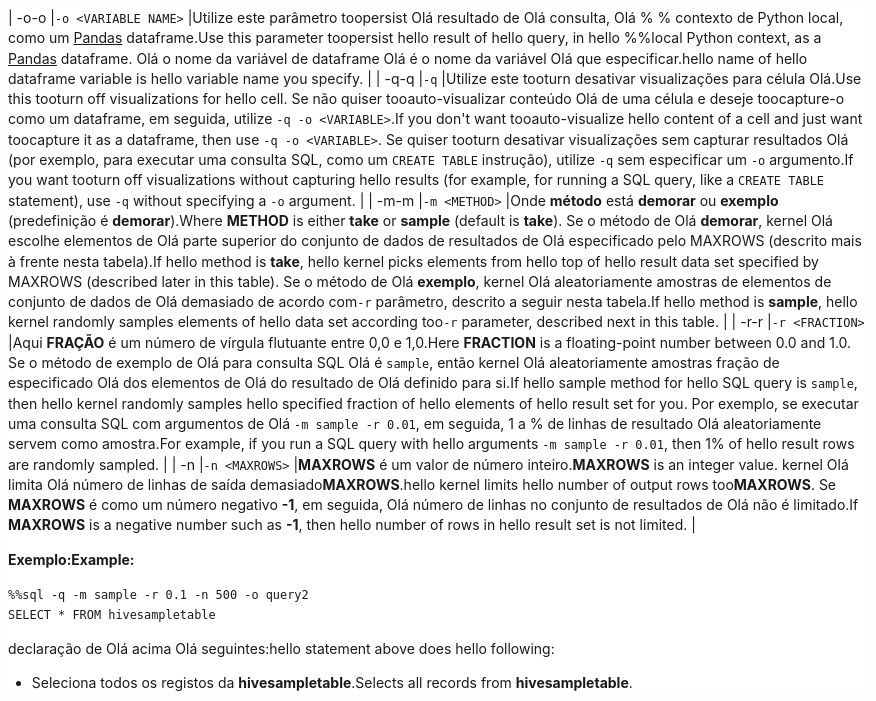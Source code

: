 | <span data-ttu-id="966c3-188">-o</span><span class="sxs-lookup"><span data-stu-id="966c3-188">-o</span></span> |`-o <VARIABLE NAME>` |<span data-ttu-id="966c3-189">Utilize este parâmetro toopersist Olá resultado de Olá consulta, Olá % % contexto de Python local, como um [Pandas](http://pandas.pydata.org/) dataframe.</span><span class="sxs-lookup"><span data-stu-id="966c3-189">Use this parameter toopersist hello result of hello query, in hello %%local Python context, as a [Pandas](http://pandas.pydata.org/) dataframe.</span></span> <span data-ttu-id="966c3-190">Olá o nome da variável de dataframe Olá é o nome da variável Olá que especificar.</span><span class="sxs-lookup"><span data-stu-id="966c3-190">hello name of hello dataframe variable is hello variable name you specify.</span></span> |
| <span data-ttu-id="966c3-191">-q</span><span class="sxs-lookup"><span data-stu-id="966c3-191">-q</span></span> |`-q` |<span data-ttu-id="966c3-192">Utilize este tooturn desativar visualizações para célula Olá.</span><span class="sxs-lookup"><span data-stu-id="966c3-192">Use this tooturn off visualizations for hello cell.</span></span> <span data-ttu-id="966c3-193">Se não quiser tooauto-visualizar conteúdo Olá de uma célula e deseje toocapture-o como um dataframe, em seguida, utilize `-q -o <VARIABLE>`.</span><span class="sxs-lookup"><span data-stu-id="966c3-193">If you don't want tooauto-visualize hello content of a cell and just want toocapture it as a dataframe, then use `-q -o <VARIABLE>`.</span></span> <span data-ttu-id="966c3-194">Se quiser tooturn desativar visualizações sem capturar resultados Olá (por exemplo, para executar uma consulta SQL, como um `CREATE TABLE` instrução), utilize `-q` sem especificar um `-o` argumento.</span><span class="sxs-lookup"><span data-stu-id="966c3-194">If you want tooturn off visualizations without capturing hello results (for example, for running a SQL query, like a `CREATE TABLE` statement), use `-q` without specifying a `-o` argument.</span></span> |
| <span data-ttu-id="966c3-195">-m</span><span class="sxs-lookup"><span data-stu-id="966c3-195">-m</span></span> |`-m <METHOD>` |<span data-ttu-id="966c3-196">Onde **método** está **demorar** ou **exemplo** (predefinição é **demorar**).</span><span class="sxs-lookup"><span data-stu-id="966c3-196">Where **METHOD** is either **take** or **sample** (default is **take**).</span></span> <span data-ttu-id="966c3-197">Se o método de Olá **demorar**, kernel Olá escolhe elementos de Olá parte superior do conjunto de dados de resultados de Olá especificado pelo MAXROWS (descrito mais à frente nesta tabela).</span><span class="sxs-lookup"><span data-stu-id="966c3-197">If hello method is **take**, hello kernel picks elements from hello top of hello result data set specified by MAXROWS (described later in this table).</span></span> <span data-ttu-id="966c3-198">Se o método de Olá **exemplo**, kernel Olá aleatoriamente amostras de elementos de conjunto de dados de Olá demasiado de acordo com`-r` parâmetro, descrito a seguir nesta tabela.</span><span class="sxs-lookup"><span data-stu-id="966c3-198">If hello method is **sample**, hello kernel randomly samples elements of hello data set according too`-r` parameter, described next in this table.</span></span> |
| <span data-ttu-id="966c3-199">-r</span><span class="sxs-lookup"><span data-stu-id="966c3-199">-r</span></span> |`-r <FRACTION>` |<span data-ttu-id="966c3-200">Aqui **FRAÇÃO** é um número de vírgula flutuante entre 0,0 e 1,0.</span><span class="sxs-lookup"><span data-stu-id="966c3-200">Here **FRACTION** is a floating-point number between 0.0 and 1.0.</span></span> <span data-ttu-id="966c3-201">Se o método de exemplo de Olá para consulta SQL Olá é `sample`, então kernel Olá aleatoriamente amostras fração de especificado Olá dos elementos de Olá do resultado de Olá definido para si.</span><span class="sxs-lookup"><span data-stu-id="966c3-201">If hello sample method for hello SQL query is `sample`, then hello kernel randomly samples hello specified fraction of hello elements of hello result set for you.</span></span> <span data-ttu-id="966c3-202">Por exemplo, se executar uma consulta SQL com argumentos de Olá `-m sample -r 0.01`, em seguida, 1 a % de linhas de resultado Olá aleatoriamente servem como amostra.</span><span class="sxs-lookup"><span data-stu-id="966c3-202">For example, if you run a SQL query with hello arguments `-m sample -r 0.01`, then 1% of hello result rows are randomly sampled.</span></span> |
| -n |`-n <MAXROWS>` |<span data-ttu-id="966c3-203">**MAXROWS** é um valor de número inteiro.</span><span class="sxs-lookup"><span data-stu-id="966c3-203">**MAXROWS** is an integer value.</span></span> <span data-ttu-id="966c3-204">kernel Olá limita Olá número de linhas de saída demasiado**MAXROWS**.</span><span class="sxs-lookup"><span data-stu-id="966c3-204">hello kernel limits hello number of output rows too**MAXROWS**.</span></span> <span data-ttu-id="966c3-205">Se **MAXROWS** é como um número negativo **-1**, em seguida, Olá número de linhas no conjunto de resultados de Olá não é limitado.</span><span class="sxs-lookup"><span data-stu-id="966c3-205">If **MAXROWS** is a negative number such as **-1**, then hello number of rows in hello result set is not limited.</span></span> |

<span data-ttu-id="966c3-206">**Exemplo:**</span><span class="sxs-lookup"><span data-stu-id="966c3-206">**Example:**</span></span>

    %%sql -q -m sample -r 0.1 -n 500 -o query2
    SELECT * FROM hivesampletable

<span data-ttu-id="966c3-207">declaração de Olá acima Olá seguintes:</span><span class="sxs-lookup"><span data-stu-id="966c3-207">hello statement above does hello following:</span></span>

* <span data-ttu-id="966c3-208">Seleciona todos os registos da **hivesampletable**.</span><span class="sxs-lookup"><span data-stu-id="966c3-208">Selects all records from **hivesampletable**.</span></span>